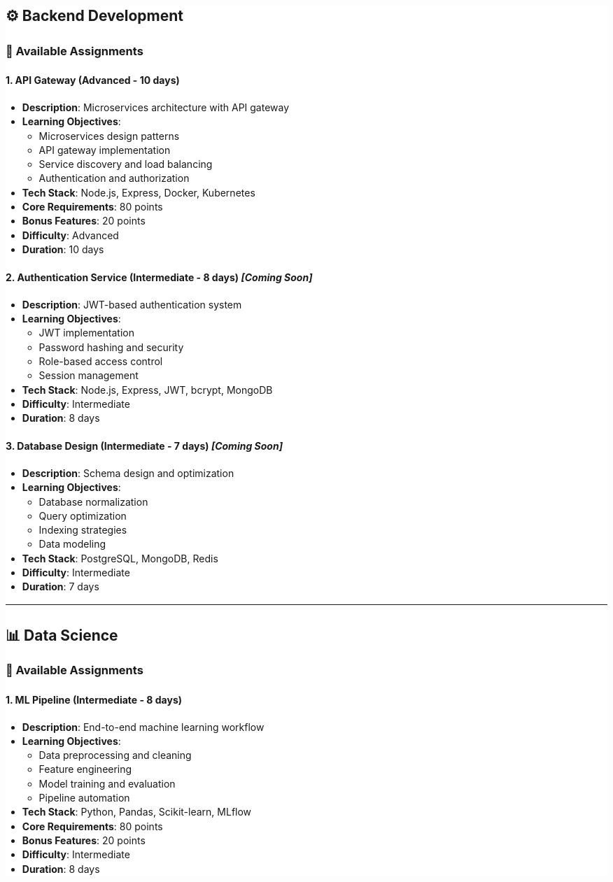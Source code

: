
## ⚙️ Backend Development

### 📂 Available Assignments

#### 1. **API Gateway** (Advanced - 10 days)
- **Description**: Microservices architecture with API gateway
- **Learning Objectives**:
  - Microservices design patterns
  - API gateway implementation
  - Service discovery and load balancing
  - Authentication and authorization
- **Tech Stack**: Node.js, Express, Docker, Kubernetes
- **Core Requirements**: 80 points
- **Bonus Features**: 20 points
- **Difficulty**: Advanced
- **Duration**: 10 days

#### 2. **Authentication Service** (Intermediate - 8 days) *[Coming Soon]*
- **Description**: JWT-based authentication system
- **Learning Objectives**:
  - JWT implementation
  - Password hashing and security
  - Role-based access control
  - Session management
- **Tech Stack**: Node.js, Express, JWT, bcrypt, MongoDB
- **Difficulty**: Intermediate
- **Duration**: 8 days

#### 3. **Database Design** (Intermediate - 7 days) *[Coming Soon]*
- **Description**: Schema design and optimization
- **Learning Objectives**:
  - Database normalization
  - Query optimization
  - Indexing strategies
  - Data modeling
- **Tech Stack**: PostgreSQL, MongoDB, Redis
- **Difficulty**: Intermediate
- **Duration**: 7 days

---

## 📊 Data Science

### 📂 Available Assignments

#### 1. **ML Pipeline** (Intermediate - 8 days)
- **Description**: End-to-end machine learning workflow
- **Learning Objectives**:
  - Data preprocessing and cleaning
  - Feature engineering
  - Model training and evaluation
  - Pipeline automation
- **Tech Stack**: Python, Pandas, Scikit-learn, MLflow
- **Core Requirements**: 80 points
- **Bonus Features**: 20 points
- **Difficulty**: Intermediate
- **Duration**: 8 days
